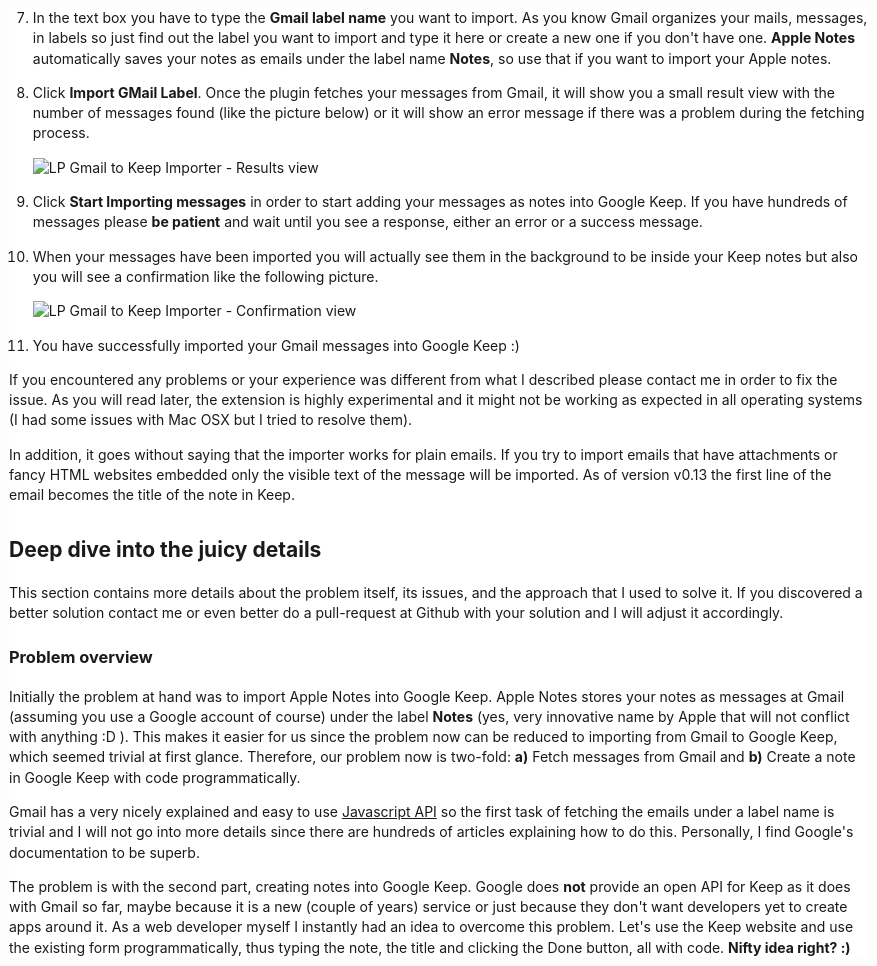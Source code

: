 7. In the text box you have to type the **Gmail label name** you want to import. As you know Gmail organizes your mails, messages, in labels so just find out the label you want to import and type it here or create a new one if you don't have one. **Apple Notes** automatically saves your notes as emails under the label name **Notes**, so use that if you want to import your Apple notes.

8. Click **Import GMail Label**. Once the plugin fetches your messages from Gmail, it will show you a small result view with the number of messages found (like the picture below) or it will show an error message if there was a problem during the fetching process.

    ![LP Gmail to Keep Importer - Results view](/articles/import-gmail-messages-to-google-keep/results-view.png "LP Gmail to Keep Importer - Results view")

9. Click **Start Importing messages** in order to start adding your messages as notes into Google Keep. If you have hundreds of messages please **be patient** and wait until you see a response, either an error or a success message.

10. When your messages have been imported you will actually see them in the background to be inside your Keep notes but also you will see a confirmation like the following picture.

    ![LP Gmail to Keep Importer - Confirmation view](/articles/import-gmail-messages-to-google-keep/results-success.png "LP Gmail to Keep Importer - Confirmation view")

11. You have successfully imported your Gmail messages into Google Keep :) 

If you encountered any problems or your experience was different from what I described please contact me in order to fix the issue. As you will read later, the extension is highly experimental and it might not be working as expected in all operating systems (I had some issues with Mac OSX but I tried to resolve them).

In addition, it goes without saying that the importer works for plain emails. If you try to import emails that have attachments or fancy HTML websites embedded only the visible text of the message will be imported. As of version v0.13 the first line of the email becomes the title of the note in Keep.

## Deep dive into the juicy details

This section contains more details about the problem itself, its issues, and the approach that I used to solve it. If you discovered a better solution contact me or even better do a pull-request at Github with your solution and I will adjust it accordingly.

### Problem overview

Initially the problem at hand was to import Apple Notes into Google Keep. Apple Notes stores your notes as messages at Gmail (assuming you use a Google account of course) under the label **Notes** (yes, very innovative name by Apple that will not conflict with anything :D ). This makes it easier for us since the problem now can be reduced to importing from Gmail to Google Keep, which seemed trivial at first glance. Therefore, our problem now is two-fold: **a)** Fetch messages from Gmail and **b)** Create a note in Google Keep with code programmatically. 

Gmail has a very nicely explained and easy to use [Javascript API](https://developers.google.com/gmail/api/quickstart/js) so the first task of fetching the emails under a label name is trivial and I will not go into more details since there are hundreds of articles explaining how to do this. Personally, I find Google's documentation to be superb.

The problem is with the second part, creating notes into Google Keep. Google does **not** provide an open API for Keep as it does with Gmail so far, maybe because it is a new (couple of years) service or just because they don't want developers yet to create apps around it. As a web developer myself I instantly had an idea to overcome this problem. Let's use the Keep website and use the existing form programmatically, thus typing the note, the title and clicking the Done button, all with code. **Nifty idea right? :)**
